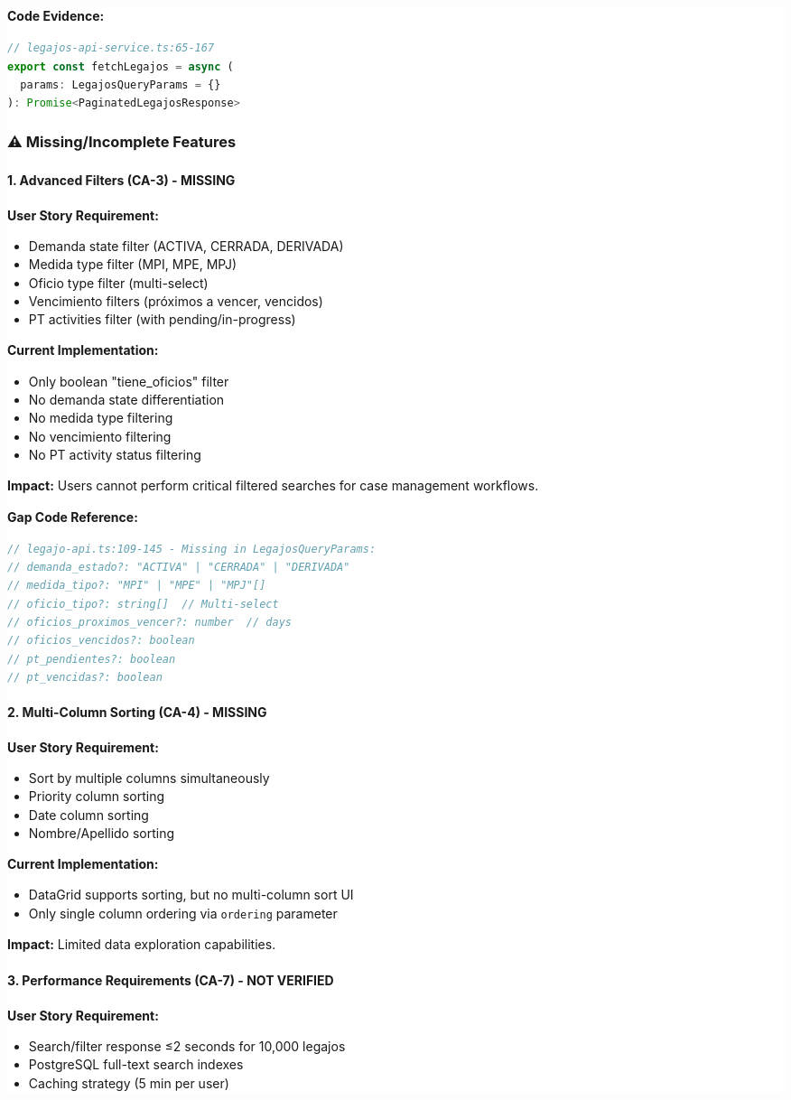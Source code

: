 **Code Evidence:**
```typescript
// legajos-api-service.ts:65-167
export const fetchLegajos = async (
  params: LegajosQueryParams = {}
): Promise<PaginatedLegajosResponse>
```

### ⚠️ Missing/Incomplete Features

#### 1. Advanced Filters (CA-3) - MISSING
**User Story Requirement:**
- Demanda state filter (ACTIVA, CERRADA, DERIVADA)
- Medida type filter (MPI, MPE, MPJ)
- Oficio type filter (multi-select)
- Vencimiento filters (próximos a vencer, vencidos)
- PT activities filter (with pending/in-progress)

**Current Implementation:**
- Only boolean "tiene_oficios" filter
- No demanda state differentiation
- No medida type filtering
- No vencimiento filtering
- No PT activity status filtering

**Impact:** Users cannot perform critical filtered searches for case management workflows.

**Gap Code Reference:**
```typescript
// legajo-api.ts:109-145 - Missing in LegajosQueryParams:
// demanda_estado?: "ACTIVA" | "CERRADA" | "DERIVADA"
// medida_tipo?: "MPI" | "MPE" | "MPJ"[]
// oficio_tipo?: string[]  // Multi-select
// oficios_proximos_vencer?: number  // days
// oficios_vencidos?: boolean
// pt_pendientes?: boolean
// pt_vencidas?: boolean
```

#### 2. Multi-Column Sorting (CA-4) - MISSING
**User Story Requirement:**
- Sort by multiple columns simultaneously
- Priority column sorting
- Date column sorting
- Nombre/Apellido sorting

**Current Implementation:**
- DataGrid supports sorting, but no multi-column sort UI
- Only single column ordering via `ordering` parameter

**Impact:** Limited data exploration capabilities.

#### 3. Performance Requirements (CA-7) - NOT VERIFIED
**User Story Requirement:**
- Search/filter response ≤2 seconds for 10,000 legajos
- PostgreSQL full-text search indexes
- Caching strategy (5 min per user)
